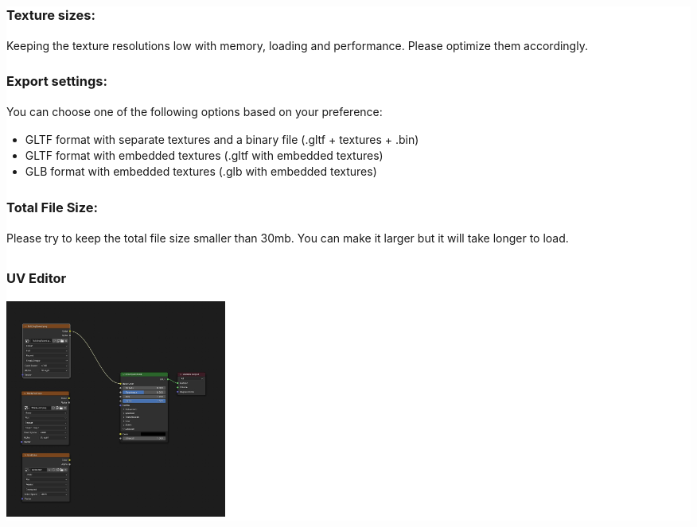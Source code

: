 
### Texture sizes: 
Keeping the texture resolutions low with memory, loading and performance. Please optimize them accordingly.


### Export settings: 

You can choose one of the following options based on your preference:

- GLTF format with separate textures and a binary file (.gltf + textures + .bin)
- GLTF format with embedded textures (.gltf with embedded textures)
- GLB format with embedded textures (.glb with embedded textures)

### Total File Size:

Please try to keep the total file size smaller than 30mb. You can make it larger but it will take longer to load. 

##
### UV Editor
<img src="images/UV_Editor.jpg" alt="BakedTexture" style="width:32%;"/>